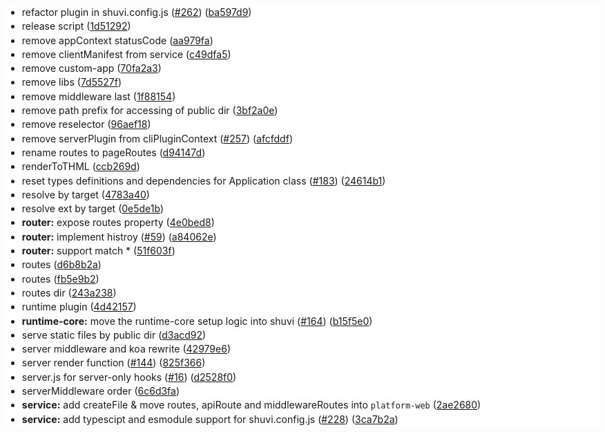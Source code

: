 * refactor plugin in shuvi.config.js ([#262](https://github.com/shuvijs/shuvi/issues/262)) ([ba597d9](https://github.com/shuvijs/shuvi/commit/ba597d960b6389a3d1062d25dce76ccc9d9da70e))
* release script ([1d51292](https://github.com/shuvijs/shuvi/commit/1d512924d8bce5211374869d493b393eb0fb590d))
* remove appContext statusCode ([aa979fa](https://github.com/shuvijs/shuvi/commit/aa979fa926219d3f2b7a4e69f455c00ec0c468f8))
* remove clientManifest from service ([c49dfa5](https://github.com/shuvijs/shuvi/commit/c49dfa5d6c4ffc37bf972ad9cdfdd913607c9ed2))
* remove custom-app ([70fa2a3](https://github.com/shuvijs/shuvi/commit/70fa2a3bf69ef6c00b8f5ce22d9d6fb6d6f13d2a))
* remove libs ([7d5527f](https://github.com/shuvijs/shuvi/commit/7d5527f70be92eca11aef5bf23abea00b4f9b4e7))
* remove middleware last ([1f88154](https://github.com/shuvijs/shuvi/commit/1f88154bf72a4a6c2cc6469c0a5306c7973da403))
* remove path prefix for accessing of public dir ([3bf2a0e](https://github.com/shuvijs/shuvi/commit/3bf2a0e34ae47d27e0073d713f821e535f1ff9ee))
* remove reselector ([96aef18](https://github.com/shuvijs/shuvi/commit/96aef180ee36c5e5f9a64dbd247faa8d8496e22c))
* remove serverPlugin from cliPluginContext ([#257](https://github.com/shuvijs/shuvi/issues/257)) ([afcfddf](https://github.com/shuvijs/shuvi/commit/afcfddf468634ae253bbbf1decb8be7c657ba39a))
* rename routes to pageRoutes ([d94147d](https://github.com/shuvijs/shuvi/commit/d94147d240579333ba179da6b0cf02d9276333d2))
* renderToTHML ([ccb269d](https://github.com/shuvijs/shuvi/commit/ccb269d0c08ded80cd60ea59b499981f4a69c758))
* reset types definitions and dependencies for Application class ([#183](https://github.com/shuvijs/shuvi/issues/183)) ([24614b1](https://github.com/shuvijs/shuvi/commit/24614b12d301c4eb0cbc3c24e432646f9e522772))
* resolve by target ([4783a40](https://github.com/shuvijs/shuvi/commit/4783a4029970b2786d57ab004ceda09267004810))
* resolve ext by target ([0e5de1b](https://github.com/shuvijs/shuvi/commit/0e5de1b46369e7adf4b6bd3c9dade2e8dab1bde8))
* **router:** expose routes property ([4e0bed8](https://github.com/shuvijs/shuvi/commit/4e0bed8375f917c4b0f954974854bcce57da39b5))
* **router:** implement histroy ([#59](https://github.com/shuvijs/shuvi/issues/59)) ([a84062e](https://github.com/shuvijs/shuvi/commit/a84062e30c6b09e060e56e0fa613c2fa4df4d9d1))
* **router:** support match * ([51f603f](https://github.com/shuvijs/shuvi/commit/51f603f26b031995b09e637051a0caeb8de8bd8d))
* routes ([d6b8b2a](https://github.com/shuvijs/shuvi/commit/d6b8b2aa0359f83dcf84e193cc4b009c7d1339e4))
* routes ([fb5e9b2](https://github.com/shuvijs/shuvi/commit/fb5e9b200f7c9c99b3d0238396216e95f8f7f7a1))
* routes dir ([243a238](https://github.com/shuvijs/shuvi/commit/243a23826bf82ff06e4145f564f58fb9e3ac9944))
* runtime plugin ([4d42157](https://github.com/shuvijs/shuvi/commit/4d42157c334455923d58a59e77085784328f889f))
* **runtime-core:** move the runtime-core setup logic into shuvi ([#164](https://github.com/shuvijs/shuvi/issues/164)) ([b15f5e0](https://github.com/shuvijs/shuvi/commit/b15f5e0ed540b79e953ea460c3d44677b3d46da0))
* serve static files by public dir ([d3acd92](https://github.com/shuvijs/shuvi/commit/d3acd92eb2917112ab4df0c2ac808b23953447b7))
* server middleware and koa rewrite ([42979e6](https://github.com/shuvijs/shuvi/commit/42979e65b58a2cd32de80d728c6a58766b669037))
* server render function ([#144](https://github.com/shuvijs/shuvi/issues/144)) ([825f366](https://github.com/shuvijs/shuvi/commit/825f366c5dad0bcc47e1c4c1cacf5ed480bec992))
* server.js for server-only hooks ([#16](https://github.com/shuvijs/shuvi/issues/16)) ([d2528f0](https://github.com/shuvijs/shuvi/commit/d2528f0f8f0b45fbcea200bac70e58c1711d6261))
* serverMiddleware order ([6c6d3fa](https://github.com/shuvijs/shuvi/commit/6c6d3fa01c004720b0dfd29215127468c359ac6c))
* **service:** add createFile & move routes, apiRoute and middlewareRoutes into `platform-web` ([2ae2680](https://github.com/shuvijs/shuvi/commit/2ae2680f769339e8977e963c93c0078e4315a3ab))
* **service:** add typescipt and esmodule support for shuvi.config.js ([#228](https://github.com/shuvijs/shuvi/issues/228)) ([3ca7b2a](https://github.com/shuvijs/shuvi/commit/3ca7b2af5c5950e489e7e0b5ac28d2e09ee828c4))